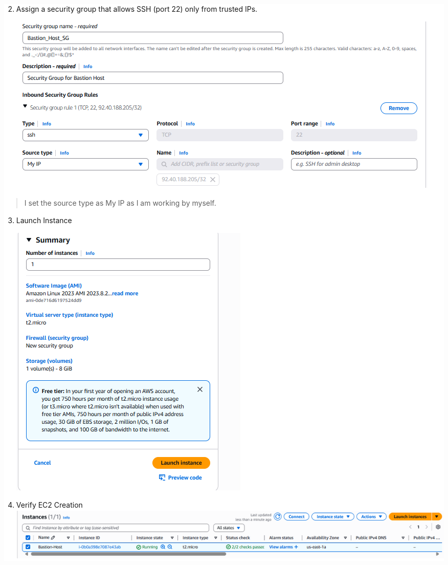 2. Assign a security group that allows SSH (port 22) only from trusted IPs.

    ![Bastion Host Security Group](img/9.c.Bastion_Host_SG.png)

> I set the source type as My IP as I am working by myself.

3. Launch Instance

    ![Launch_Instance](img/9.d.Launch_Instance.png)

4. Verify EC2 Creation
    ![Verify EC2 Creation](img/9.e.Verify_EC2_Creation.png)
